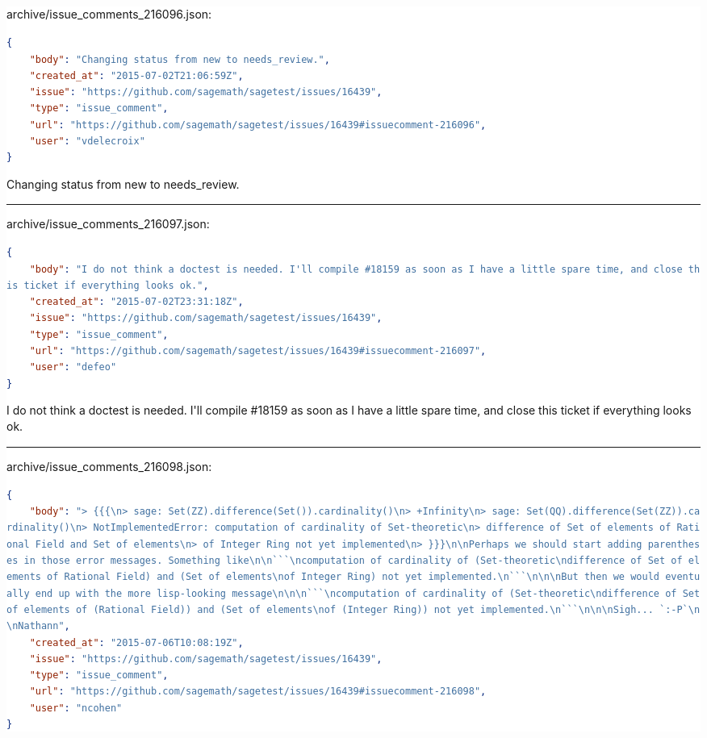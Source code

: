 archive/issue_comments_216096.json:
```json
{
    "body": "Changing status from new to needs_review.",
    "created_at": "2015-07-02T21:06:59Z",
    "issue": "https://github.com/sagemath/sagetest/issues/16439",
    "type": "issue_comment",
    "url": "https://github.com/sagemath/sagetest/issues/16439#issuecomment-216096",
    "user": "vdelecroix"
}
```

Changing status from new to needs_review.



---

archive/issue_comments_216097.json:
```json
{
    "body": "I do not think a doctest is needed. I'll compile #18159 as soon as I have a little spare time, and close this ticket if everything looks ok.",
    "created_at": "2015-07-02T23:31:18Z",
    "issue": "https://github.com/sagemath/sagetest/issues/16439",
    "type": "issue_comment",
    "url": "https://github.com/sagemath/sagetest/issues/16439#issuecomment-216097",
    "user": "defeo"
}
```

I do not think a doctest is needed. I'll compile #18159 as soon as I have a little spare time, and close this ticket if everything looks ok.



---

archive/issue_comments_216098.json:
```json
{
    "body": "> {{{\n> sage: Set(ZZ).difference(Set()).cardinality()\n> +Infinity\n> sage: Set(QQ).difference(Set(ZZ)).cardinality()\n> NotImplementedError: computation of cardinality of Set-theoretic\n> difference of Set of elements of Rational Field and Set of elements\n> of Integer Ring not yet implemented\n> }}}\n\nPerhaps we should start adding parentheses in those error messages. Something like\n\n```\ncomputation of cardinality of (Set-theoretic\ndifference of Set of elements of Rational Field) and (Set of elements\nof Integer Ring) not yet implemented.\n```\n\n\nBut then we would eventually end up with the more lisp-looking message\n\n\n```\ncomputation of cardinality of (Set-theoretic\ndifference of Set of elements of (Rational Field)) and (Set of elements\nof (Integer Ring)) not yet implemented.\n```\n\n\nSigh... `:-P`\n\nNathann",
    "created_at": "2015-07-06T10:08:19Z",
    "issue": "https://github.com/sagemath/sagetest/issues/16439",
    "type": "issue_comment",
    "url": "https://github.com/sagemath/sagetest/issues/16439#issuecomment-216098",
    "user": "ncohen"
}
```
